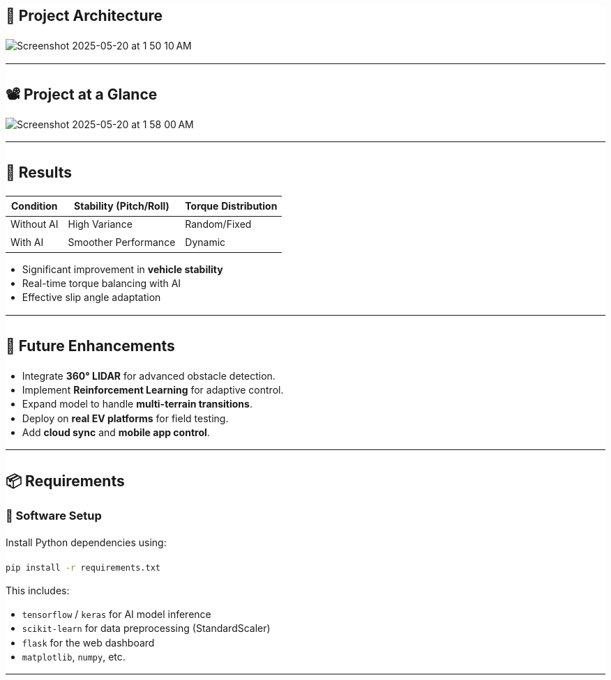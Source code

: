 
## 🧠 Project Architecture
<img width="1429" alt="Screenshot 2025-05-20 at 1 50 10 AM" src="https://github.com/user-attachments/assets/5797bb44-8b52-4ca8-8745-6dff0588d579" />


---

## 📽️ Project at a Glance
<img width="1436" alt="Screenshot 2025-05-20 at 1 58 00 AM" src="https://github.com/user-attachments/assets/6cb0a2cb-36c2-4548-81eb-78c5c74d2d6f" />


---

## 🌟 Results

| Condition        | Stability (Pitch/Roll) | Torque Distribution |
|------------------|------------------------|---------------------|
| Without AI       | High Variance          | Random/Fixed        |
| With AI          | Smoother Performance   | Dynamic             |

- Significant improvement in **vehicle stability**
- Real-time torque balancing with AI
- Effective slip angle adaptation

---

## 🔮 Future Enhancements

- Integrate **360° LIDAR** for advanced obstacle detection.
- Implement **Reinforcement Learning** for adaptive control.
- Expand model to handle **multi-terrain transitions**.
- Deploy on **real EV platforms** for field testing.
- Add **cloud sync** and **mobile app control**.

---

## 📦 Requirements

### 🧪 Software Setup

Install Python dependencies using:

```bash
pip install -r requirements.txt
```

This includes:
- `tensorflow` / `keras` for AI model inference  
- `scikit-learn` for data preprocessing (StandardScaler)  
- `flask` for the web dashboard  
- `matplotlib`, `numpy`, etc.

---